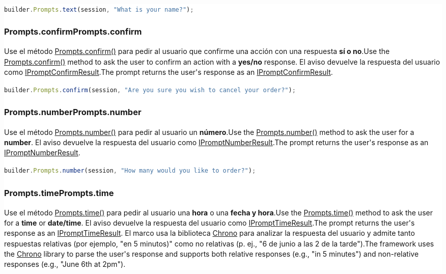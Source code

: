```javascript
builder.Prompts.text(session, "What is your name?");
```

### <a name="promptsconfirm"></a><span data-ttu-id="8a90f-140">Prompts.confirm</span><span class="sxs-lookup"><span data-stu-id="8a90f-140">Prompts.confirm</span></span>

<span data-ttu-id="8a90f-141">Use el método [Prompts.confirm()][PromptsConfirm] para pedir al usuario que confirme una acción con una respuesta **sí o no**.</span><span class="sxs-lookup"><span data-stu-id="8a90f-141">Use the [Prompts.confirm()][PromptsConfirm] method to ask the user to confirm an action with a **yes/no** response.</span></span> <span data-ttu-id="8a90f-142">El aviso devuelve la respuesta del usuario como [IPromptConfirmResult](http://docs.botframework.com/en-us/node/builder/chat-reference/interfaces/_botbuilder_d_.ipromptconfirmresult.html).</span><span class="sxs-lookup"><span data-stu-id="8a90f-142">The prompt returns the user's response as an [IPromptConfirmResult](http://docs.botframework.com/en-us/node/builder/chat-reference/interfaces/_botbuilder_d_.ipromptconfirmresult.html).</span></span>

```javascript
builder.Prompts.confirm(session, "Are you sure you wish to cancel your order?");
```

### <a name="promptsnumber"></a><span data-ttu-id="8a90f-143">Prompts.number</span><span class="sxs-lookup"><span data-stu-id="8a90f-143">Prompts.number</span></span>

<span data-ttu-id="8a90f-144">Use el método [Prompts.number()][PromptsNumber] para pedir al usuario un **número**.</span><span class="sxs-lookup"><span data-stu-id="8a90f-144">Use the [Prompts.number()][PromptsNumber] method to ask the user for a **number**.</span></span> <span data-ttu-id="8a90f-145">El aviso devuelve la respuesta del usuario como [IPromptNumberResult](http://docs.botframework.com/en-us/node/builder/chat-reference/interfaces/_botbuilder_d_.ipromptnumberresult.html).</span><span class="sxs-lookup"><span data-stu-id="8a90f-145">The prompt returns the user's response as an [IPromptNumberResult](http://docs.botframework.com/en-us/node/builder/chat-reference/interfaces/_botbuilder_d_.ipromptnumberresult.html).</span></span>

```javascript
builder.Prompts.number(session, "How many would you like to order?");
```

### <a name="promptstime"></a><span data-ttu-id="8a90f-146">Prompts.time</span><span class="sxs-lookup"><span data-stu-id="8a90f-146">Prompts.time</span></span>

<span data-ttu-id="8a90f-147">Use el método [Prompts.time()][PromptsTime] para pedir al usuario una **hora** o una **fecha y hora**.</span><span class="sxs-lookup"><span data-stu-id="8a90f-147">Use the [Prompts.time()][PromptsTime] method to ask the user for a **time** or **date/time**.</span></span> <span data-ttu-id="8a90f-148">El aviso devuelve la respuesta del usuario como [IPromptTimeResult](http://docs.botframework.com/en-us/node/builder/chat-reference/interfaces/_botbuilder_d_.iprompttimeresult.html).</span><span class="sxs-lookup"><span data-stu-id="8a90f-148">The prompt returns the user's response as an [IPromptTimeResult](http://docs.botframework.com/en-us/node/builder/chat-reference/interfaces/_botbuilder_d_.iprompttimeresult.html).</span></span> <span data-ttu-id="8a90f-149">El marco usa la biblioteca [Chrono](https://github.com/wanasit/chrono) para analizar la respuesta del usuario y admite tanto respuestas relativas (por ejemplo, "en 5 minutos)" como no relativas (p. ej., "6 de junio a las 2 de la tarde").</span><span class="sxs-lookup"><span data-stu-id="8a90f-149">The framework uses the [Chrono](https://github.com/wanasit/chrono) library to parse the user's response and supports both relative responses (e.g., "in 5 minutes") and non-relative responses (e.g., "June 6th at 2pm").</span></span>


[SendAttachments]: bot-builder-nodejs-send-receive-attachments.md
[SendCardWithButtons]: bot-builder-nodejs-send-rich-cards.md
[RecognizeUserIntent]: bot-builder-nodejs-recognize-intent-messages.md
[SaveUserData]: bot-builder-nodejs-save-user-data.md
[UniversalBot]: https://docs.botframework.com/en-us/node/builder/chat-reference/classes/_botbuilder_d_.universalbot.html
[ChatConnector]: https://docs.botframework.com/en-us/node/builder/chat-reference/classes/_botbuilder_d_.chatconnector.html
[Session]: https://docs.botframework.com/en-us/node/builder/chat-reference/classes/_botbuilder_d_.session
[SendTyping]: https://docs.botframework.com/en-us/node/builder/chat-reference/classes/_botbuilder_d_.session#sendtyping
[EndDialogWithResult]: https://docs.botframework.com/en-us/node/builder/chat-reference/classes/_botbuilder_d_.session.html#enddialogwithresult
[IPromptResult]: https://docs.botframework.com/en-us/node/builder/chat-reference/interfaces/_botbuilder_d_.ipromptresult.html
[Result_Response]: https://docs.botframework.com/en-us/node/builder/chat-reference/interfaces/_botbuilder_d_.ipromptresult.html#reponse
[ResumeReason]: https://docs.botframework.com/en-us/node/builder/chat-reference/enums/_botbuilder_d_.resumereason.html
[Result_Resumed]: https://docs.botframework.com/en-us/node/builder/chat-reference/interfaces/_botbuilder_d_.ipromptresult.html#resumed
[entity]: https://docs.botframework.com/en-us/node/builder/chat-reference/interfaces/_botbuilder_d_.ientity.html
[ResolveTime]: https://docs.botframework.com/en-us/node/builder/chat-reference/classes/_botbuilder_d_.entityrecognizer.html#resolvetime
[PromptsRef]: https://docs.botframework.com/en-us/node/builder/chat-reference/interfaces/_botbuilder_d_.__global.iprompts.html
[PromptsText]: https://docs.botframework.com/en-us/node/builder/chat-reference/interfaces/_botbuilder_d_.__global.iprompts.html#text
[IPromptTextResult]: https://docs.botframework.com/en-us/node/builder/chat-reference/interfaces/_botbuilder_d_.iprompttextresult.html
[PromptsConfirm]: https://docs.botframework.com/en-us/node/builder/chat-reference/interfaces/_botbuilder_d_.__global.iprompts.html#confirm
[IPromptConfirmResult]: https://docs.botframework.com/en-us/node/builder/chat-reference/interfaces/_botbuilder_d_.ipromptconfirmresult.html
[PromptsNumber]: https://docs.botframework.com/en-us/node/builder/chat-reference/interfaces/_botbuilder_d_.__global.iprompts.html#number
[IPromptNumberResult]: https://docs.botframework.com/en-us/node/builder/chat-reference/interfaces/_botbuilder_d_.ipromptnumberresult.html
[PromptsTime]: https://docs.botframework.com/en-us/node/builder/chat-reference/interfaces/_botbuilder_d_.__global.iprompts.html#time
[IPromptTimeResult]: https://docs.botframework.com/en-us/node/builder/chat-reference/interfaces/_botbuilder_d_.iprompttimeresult.html
[PromptsChoice]: https://docs.botframework.com/en-us/node/builder/chat-reference/interfaces/_botbuilder_d_.__global.iprompts.html#choice
[IPromptChoiceResult]: https://docs.botframework.com/en-us/node/builder/chat-reference/interfaces/_botbuilder_d_.ipromptchoiceresult.html
[PromptsAttachment]: https://docs.botframework.com/en-us/node/builder/chat-reference/interfaces/_botbuilder_d_.__global.iprompts.html#attachment
[IPromptAttachmentResult]: https://docs.botframework.com/en-us/node/builder/chat-reference/interfaces/_botbuilder_d_.ipromptattachmentresult.html